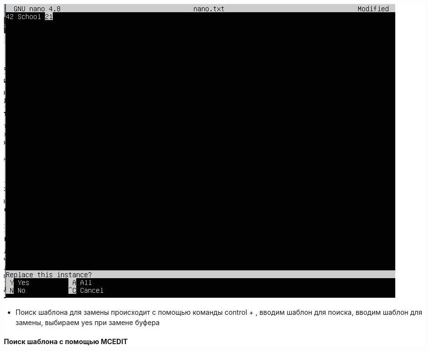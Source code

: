 ![Поиск и замена шаблона с помощью Nano](screens/7.11.jpeg)
- Поиск шаблона для замены происходит с помощью команды control + , вводим шаблон для поиска, вводим шаблон для замены, выбираем yes при замене буфера
#### Поиск шаблона с помощью MCEDIT